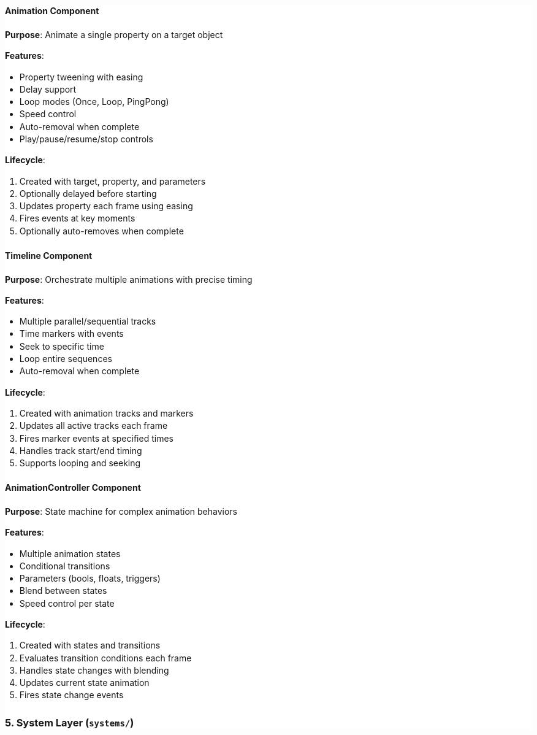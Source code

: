 #### Animation Component
**Purpose**: Animate a single property on a target object

**Features**:
- Property tweening with easing
- Delay support
- Loop modes (Once, Loop, PingPong)
- Speed control
- Auto-removal when complete
- Play/pause/resume/stop controls

**Lifecycle**:
1. Created with target, property, and parameters
2. Optionally delayed before starting
3. Updates property each frame using easing
4. Fires events at key moments
5. Optionally auto-removes when complete

#### Timeline Component
**Purpose**: Orchestrate multiple animations with precise timing

**Features**:
- Multiple parallel/sequential tracks
- Time markers with events
- Seek to specific time
- Loop entire sequences
- Auto-removal when complete

**Lifecycle**:
1. Created with animation tracks and markers
2. Updates all active tracks each frame
3. Fires marker events at specified times
4. Handles track start/end timing
5. Supports looping and seeking

#### AnimationController Component
**Purpose**: State machine for complex animation behaviors

**Features**:
- Multiple animation states
- Conditional transitions
- Parameters (bools, floats, triggers)
- Blend between states
- Speed control per state

**Lifecycle**:
1. Created with states and transitions
2. Evaluates transition conditions each frame
3. Handles state changes with blending
4. Updates current state animation
5. Fires state change events

### 5. System Layer (`systems/`)
